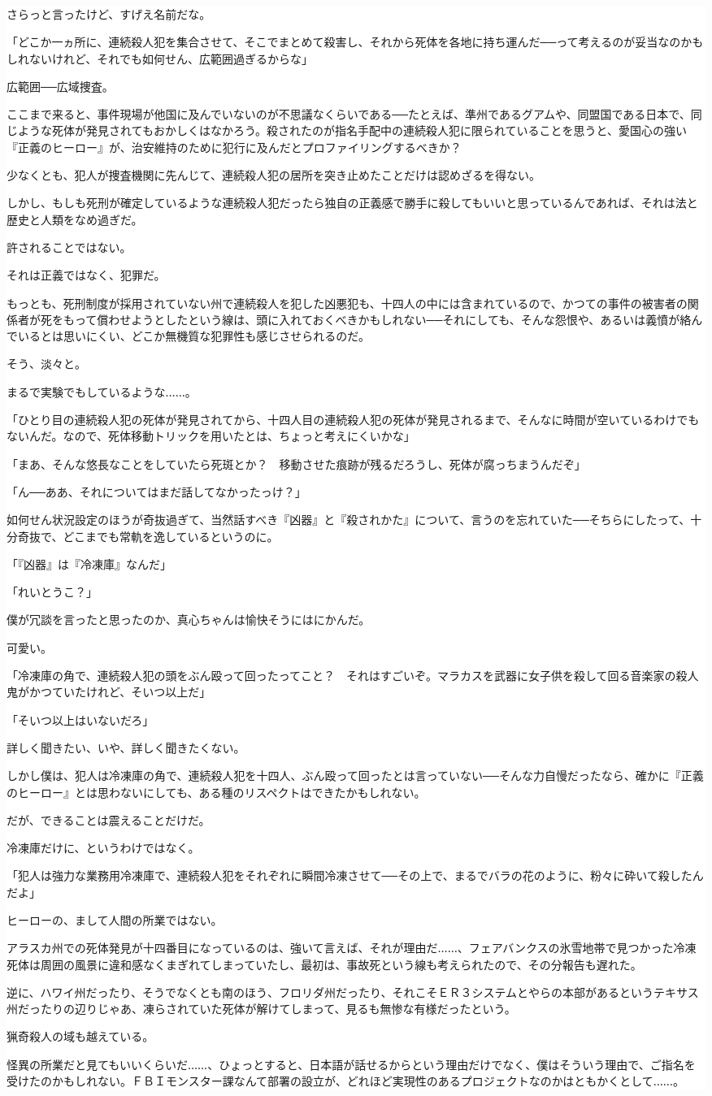 さらっと言ったけど、すげえ名前だな。

「どこか一ヵ所に、連続殺人犯を集合させて、そこでまとめて殺害し、それから死体を各地に持ち運んだ──って考えるのが妥当なのかもしれないけれど、それでも如何せん、広範囲過ぎるからな」

広範囲──広域捜査。

ここまで来ると、事件現場が他国に及んでいないのが不思議なくらいである──たとえば、準州であるグアムや、同盟国である日本で、同じような死体が発見されてもおかしくはなかろう。殺されたのが指名手配中の連続殺人犯に限られていることを思うと、愛国心の強い『正義のヒーロー』が、治安維持のために犯行に及んだとプロファイリングするべきか？

少なくとも、犯人が捜査機関に先んじて、連続殺人犯の居所を突き止めたことだけは認めざるを得ない。

しかし、もしも死刑が確定しているような連続殺人犯だったら独自の正義感で勝手に殺してもいいと思っているんであれば、それは法と歴史と人類をなめ過ぎだ。

許されることではない。

それは正義ではなく、犯罪だ。

もっとも、死刑制度が採用されていない州で連続殺人を犯した凶悪犯も、十四人の中には含まれているので、かつての事件の被害者の関係者が死をもって償わせようとしたという線は、頭に入れておくべきかもしれない──それにしても、そんな怨恨や、あるいは義憤が絡んでいるとは思いにくい、どこか無機質な犯罪性も感じさせられるのだ。

そう、淡々と。

まるで実験でもしているような……。

「ひとり目の連続殺人犯の死体が発見されてから、十四人目の連続殺人犯の死体が発見されるまで、そんなに時間が空いているわけでもないんだ。なので、死体移動トリックを用いたとは、ちょっと考えにくいかな」

「まあ、そんな悠長なことをしていたら死斑とか？　移動させた痕跡が残るだろうし、死体が腐っちまうんだぞ」

「ん──ああ、それについてはまだ話してなかったっけ？」

如何せん状況設定のほうが奇抜過ぎて、当然話すべき『凶器』と『殺されかた』について、言うのを忘れていた──そちらにしたって、十分奇抜で、どこまでも常軌を逸しているというのに。

「『凶器』は『冷凍庫』なんだ」

「れいとうこ？」

僕が冗談を言ったと思ったのか、真心ちゃんは愉快そうにはにかんだ。

可愛い。

「冷凍庫の角で、連続殺人犯の頭をぶん殴って回ったってこと？　それはすごいぞ。マラカスを武器に女子供を殺して回る音楽家の殺人鬼がかつていたけれど、そいつ以上だ」

「そいつ以上はいないだろ」

詳しく聞きたい、いや、詳しく聞きたくない。

しかし僕は、犯人は冷凍庫の角で、連続殺人犯を十四人、ぶん殴って回ったとは言っていない──そんな力自慢だったなら、確かに『正義のヒーロー』とは思わないにしても、ある種のリスペクトはできたかもしれない。

だが、できることは震えることだけだ。

冷凍庫だけに、というわけではなく。

「犯人は強力な業務用冷凍庫で、連続殺人犯をそれぞれに瞬間冷凍させて──その上で、まるでバラの花のように、粉々に砕いて殺したんだよ」

ヒーローの、まして人間の所業ではない。

アラスカ州での死体発見が十四番目になっているのは、強いて言えば、それが理由だ……、フェアバンクスの氷雪地帯で見つかった冷凍死体は周囲の風景に違和感なくまぎれてしまっていたし、最初は、事故死という線も考えられたので、その分報告も遅れた。

逆に、ハワイ州だったり、そうでなくとも南のほう、フロリダ州だったり、それこそＥＲ３システムとやらの本部があるというテキサス州だったりの辺りじゃあ、凍らされていた死体が解けてしまって、見るも無惨な有様だったという。

猟奇殺人の域も越えている。

怪異の所業だと見てもいいくらいだ……、ひょっとすると、日本語が話せるからという理由だけでなく、僕はそういう理由で、ご指名を受けたのかもしれない。ＦＢＩモンスター課なんて部署の設立が、どれほど実現性のあるプロジェクトなのかはともかくとして……。
